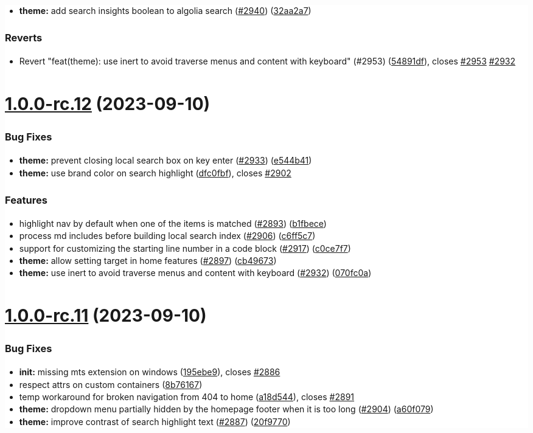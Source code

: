 - **theme:** add search insights boolean to algolia search ([#2940](https://github.com/vuejs/vitepress/issues/2940)) ([32aa2a7](https://github.com/vuejs/vitepress/commit/32aa2a7d179049e5a1ed809018c32418bf69e8d5))

### Reverts

- Revert "feat(theme): use inert to avoid traverse menus and content with keyboard" (#2953) ([54891df](https://github.com/vuejs/vitepress/commit/54891df6149f4d0a871b16edf5f9a8a6fec639f9)), closes [#2953](https://github.com/vuejs/vitepress/issues/2953) [#2932](https://github.com/vuejs/vitepress/issues/2932)

# [1.0.0-rc.12](https://github.com/vuejs/vitepress/compare/v1.0.0-rc.11...v1.0.0-rc.12) (2023-09-10)

### Bug Fixes

- **theme:** prevent closing local search box on key enter ([#2933](https://github.com/vuejs/vitepress/issues/2933)) ([e544b41](https://github.com/vuejs/vitepress/commit/e544b411d91eba54154243b0af4cea3226c192c4))
- **theme:** use brand color on search highlight ([dfc0fbf](https://github.com/vuejs/vitepress/commit/dfc0fbfcb4f255461bd90aef23a3dda1422b8335)), closes [#2902](https://github.com/vuejs/vitepress/issues/2902)

### Features

- highlight nav by default when one of the items is matched ([#2893](https://github.com/vuejs/vitepress/issues/2893)) ([b1fbece](https://github.com/vuejs/vitepress/commit/b1fbece047ca503f2c59553f9e37a0aac4be52c9))
- process md includes before building local search index ([#2906](https://github.com/vuejs/vitepress/issues/2906)) ([c6ff5c7](https://github.com/vuejs/vitepress/commit/c6ff5c76867dc59d5548cb33fd8447e23712bef5))
- support for customizing the starting line number in a code block ([#2917](https://github.com/vuejs/vitepress/issues/2917)) ([c0ce7f7](https://github.com/vuejs/vitepress/commit/c0ce7f723e52682d9ca107e4ce4e0e5c82710e02))
- **theme:** allow setting target in home features ([#2897](https://github.com/vuejs/vitepress/issues/2897)) ([cb49673](https://github.com/vuejs/vitepress/commit/cb4967313e5edcfd4bfc12aa10e75fec7b32e0c8))
- **theme:** use inert to avoid traverse menus and content with keyboard ([#2932](https://github.com/vuejs/vitepress/issues/2932)) ([070fc0a](https://github.com/vuejs/vitepress/commit/070fc0a56ddb941e26a098ba7207b5d1e91b7b51))

# [1.0.0-rc.11](https://github.com/vuejs/vitepress/compare/v1.0.0-rc.10...v1.0.0-rc.11) (2023-09-10)

### Bug Fixes

- **init:** missing mts extension on windows ([195ebe9](https://github.com/vuejs/vitepress/commit/195ebe9464e2cc9b208e7d6c8bc5fa9f92025fdc)), closes [#2886](https://github.com/vuejs/vitepress/issues/2886)
- respect attrs on custom containers ([8b76167](https://github.com/vuejs/vitepress/commit/8b76167ccfbe5bf21295db6905451e1c50ca4407))
- temp workaround for broken navigation from 404 to home ([a18d544](https://github.com/vuejs/vitepress/commit/a18d5447f29f05d75bf0e20ff839e5c3bcdac390)), closes [#2891](https://github.com/vuejs/vitepress/issues/2891)
- **theme:** dropdown menu partially hidden by the homepage footer when it is too long ([#2904](https://github.com/vuejs/vitepress/issues/2904)) ([a60f079](https://github.com/vuejs/vitepress/commit/a60f079f996cc8ce9aeb189a25187fdbce2217ab))
- **theme:** improve contrast of search highlight text ([#2887](https://github.com/vuejs/vitepress/issues/2887)) ([20f9770](https://github.com/vuejs/vitepress/commit/20f97702680b47eb9675770df4db94a3e3b94ef1))